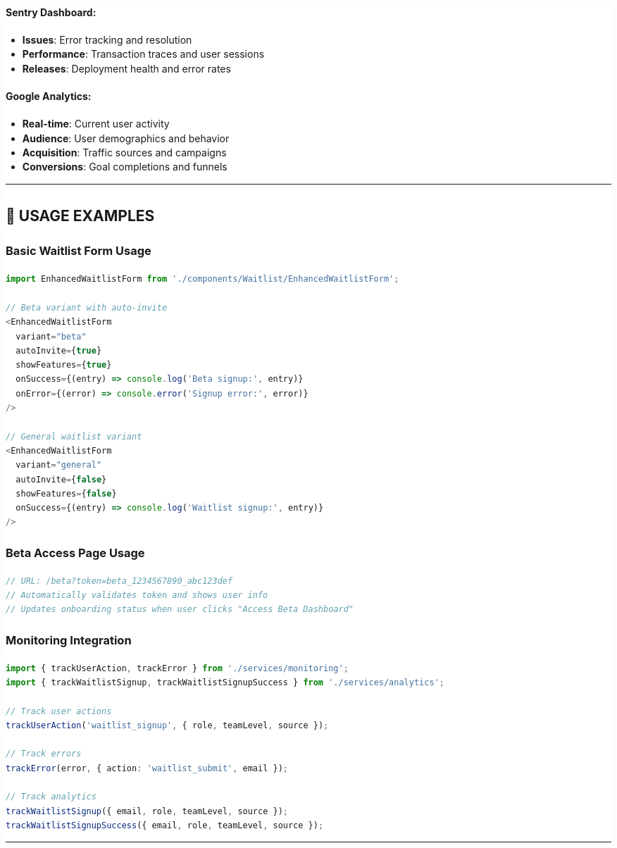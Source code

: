 #### **Sentry Dashboard:**
- **Issues**: Error tracking and resolution
- **Performance**: Transaction traces and user sessions
- **Releases**: Deployment health and error rates

#### **Google Analytics:**
- **Real-time**: Current user activity
- **Audience**: User demographics and behavior
- **Acquisition**: Traffic sources and campaigns
- **Conversions**: Goal completions and funnels

---

## **🔧 USAGE EXAMPLES**

### **Basic Waitlist Form Usage**

```typescript
import EnhancedWaitlistForm from './components/Waitlist/EnhancedWaitlistForm';

// Beta variant with auto-invite
<EnhancedWaitlistForm
  variant="beta"
  autoInvite={true}
  showFeatures={true}
  onSuccess={(entry) => console.log('Beta signup:', entry)}
  onError={(error) => console.error('Signup error:', error)}
/>

// General waitlist variant
<EnhancedWaitlistForm
  variant="general"
  autoInvite={false}
  showFeatures={false}
  onSuccess={(entry) => console.log('Waitlist signup:', entry)}
/>
```

### **Beta Access Page Usage**

```typescript
// URL: /beta?token=beta_1234567890_abc123def
// Automatically validates token and shows user info
// Updates onboarding status when user clicks "Access Beta Dashboard"
```

### **Monitoring Integration**

```typescript
import { trackUserAction, trackError } from './services/monitoring';
import { trackWaitlistSignup, trackWaitlistSignupSuccess } from './services/analytics';

// Track user actions
trackUserAction('waitlist_signup', { role, teamLevel, source });

// Track errors
trackError(error, { action: 'waitlist_submit', email });

// Track analytics
trackWaitlistSignup({ email, role, teamLevel, source });
trackWaitlistSignupSuccess({ email, role, teamLevel, source });
```

---